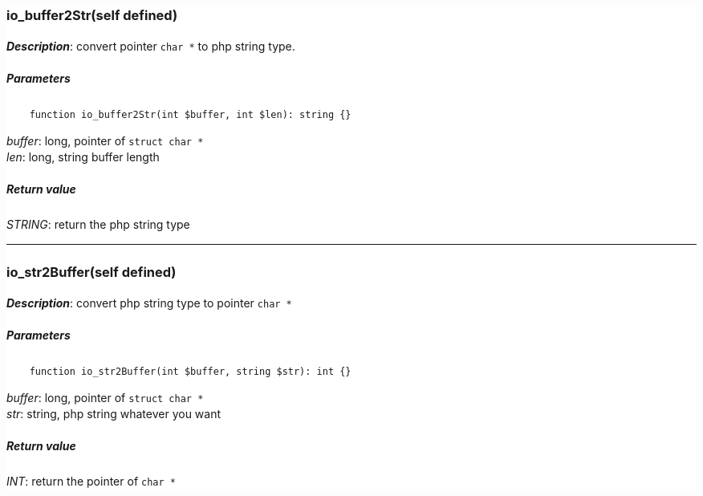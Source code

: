 ### io_buffer2Str(self defined)

_**Description**_: convert pointer `char *` to php string type.  

##### *Parameters*

```
	function io_buffer2Str(int $buffer, int $len): string {}
```

*buffer*: long, pointer of `struct char *`  
*len*: long, string buffer length  

##### *Return value*
*STRING*: return the php string type

-----

### io_str2Buffer(self defined)

_**Description**_: convert php string type to pointer `char *`  

##### *Parameters*

```
	function io_str2Buffer(int $buffer, string $str): int {}
```

*buffer*: long, pointer of `struct char *`  
*str*: string, php string whatever you want  

##### *Return value*
*INT*: return the pointer of `char *`
